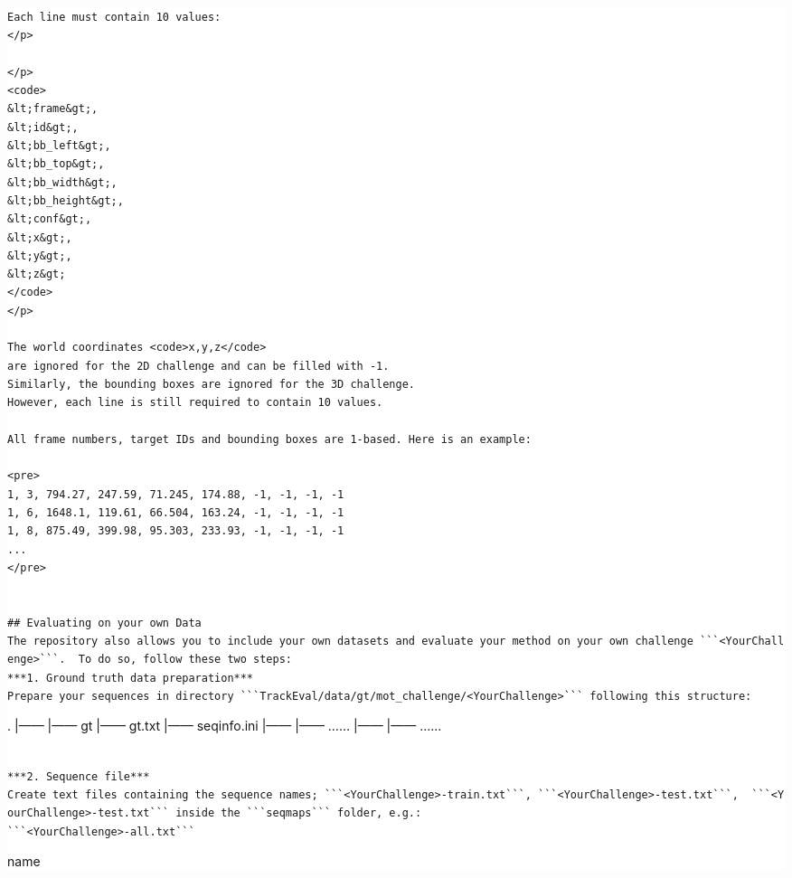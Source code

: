 ```
Each line must contain 10 values:
</p>

</p>
<code>
&lt;frame&gt;,
&lt;id&gt;,
&lt;bb_left&gt;,
&lt;bb_top&gt;,
&lt;bb_width&gt;,
&lt;bb_height&gt;,
&lt;conf&gt;,
&lt;x&gt;,
&lt;y&gt;,
&lt;z&gt;
</code>
</p>

The world coordinates <code>x,y,z</code>
are ignored for the 2D challenge and can be filled with -1.
Similarly, the bounding boxes are ignored for the 3D challenge.
However, each line is still required to contain 10 values.

All frame numbers, target IDs and bounding boxes are 1-based. Here is an example:

<pre>
1, 3, 794.27, 247.59, 71.245, 174.88, -1, -1, -1, -1
1, 6, 1648.1, 119.61, 66.504, 163.24, -1, -1, -1, -1
1, 8, 875.49, 399.98, 95.303, 233.93, -1, -1, -1, -1
...
</pre>

 
## Evaluating on your own Data
The repository also allows you to include your own datasets and evaluate your method on your own challenge ```<YourChallenge>```.  To do so, follow these two steps:  
***1. Ground truth data preparation***  
Prepare your sequences in directory ```TrackEval/data/gt/mot_challenge/<YourChallenge>``` following this structure:

```
.
|—— <SeqName01>
	|—— gt
		|—— gt.txt
	|—— seqinfo.ini
|—— <SeqName02>
	|—— ……
|—— <SeqName03>
	|—— …...
```

***2. Sequence file***  
Create text files containing the sequence names; ```<YourChallenge>-train.txt```, ```<YourChallenge>-test.txt```,  ```<YourChallenge>-test.txt``` inside the ```seqmaps``` folder, e.g.:
```<YourChallenge>-all.txt```
```
name